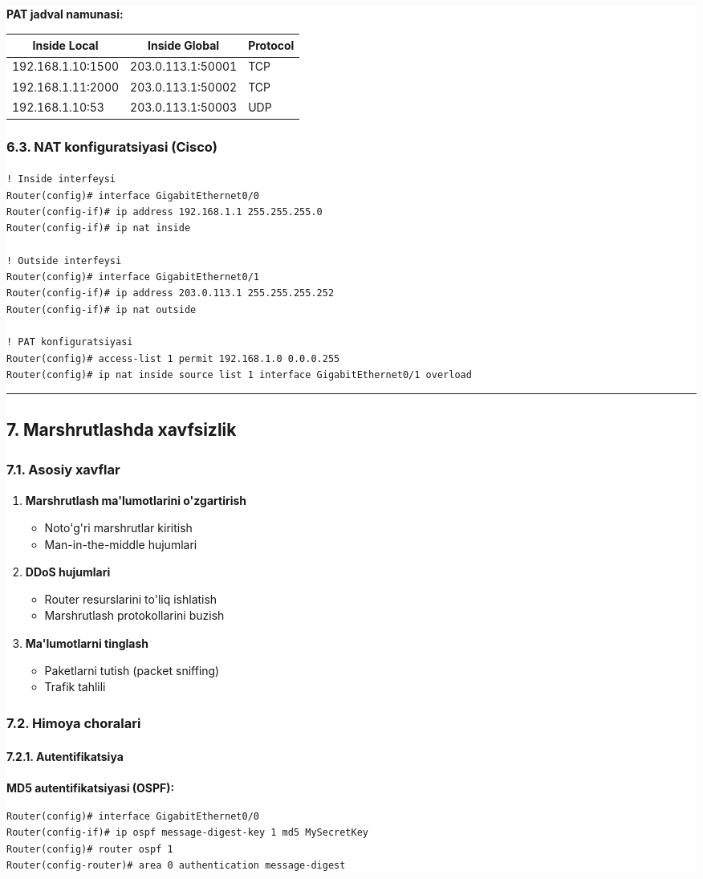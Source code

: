 **PAT jadval namunasi:**

| Inside Local | Inside Global | Protocol |
|--------------|---------------|----------|
| 192.168.1.10:1500 | 203.0.113.1:50001 | TCP |
| 192.168.1.11:2000 | 203.0.113.1:50002 | TCP |
| 192.168.1.10:53 | 203.0.113.1:50003 | UDP |

### 6.3. NAT konfiguratsiyasi (Cisco)

```
! Inside interfeysi
Router(config)# interface GigabitEthernet0/0
Router(config-if)# ip address 192.168.1.1 255.255.255.0
Router(config-if)# ip nat inside

! Outside interfeysi
Router(config)# interface GigabitEthernet0/1
Router(config-if)# ip address 203.0.113.1 255.255.255.252
Router(config-if)# ip nat outside

! PAT konfiguratsiyasi
Router(config)# access-list 1 permit 192.168.1.0 0.0.0.255
Router(config)# ip nat inside source list 1 interface GigabitEthernet0/1 overload
```

---

## 7. Marshrutlashda xavfsizlik

### 7.1. Asosiy xavflar

1. **Marshrutlash ma'lumotlarini o'zgartirish**
   - Noto'g'ri marshrutlar kiritish
   - Man-in-the-middle hujumlari

2. **DDoS hujumlari**
   - Router resurslarini to'liq ishlatish
   - Marshrutlash protokollarini buzish

3. **Ma'lumotlarni tinglash**
   - Paketlarni tutish (packet sniffing)
   - Trafik tahlili

### 7.2. Himoya choralari

#### 7.2.1. Autentifikatsiya

**MD5 autentifikatsiyasi (OSPF):**
```
Router(config)# interface GigabitEthernet0/0
Router(config-if)# ip ospf message-digest-key 1 md5 MySecretKey
Router(config)# router ospf 1
Router(config-router)# area 0 authentication message-digest
```
